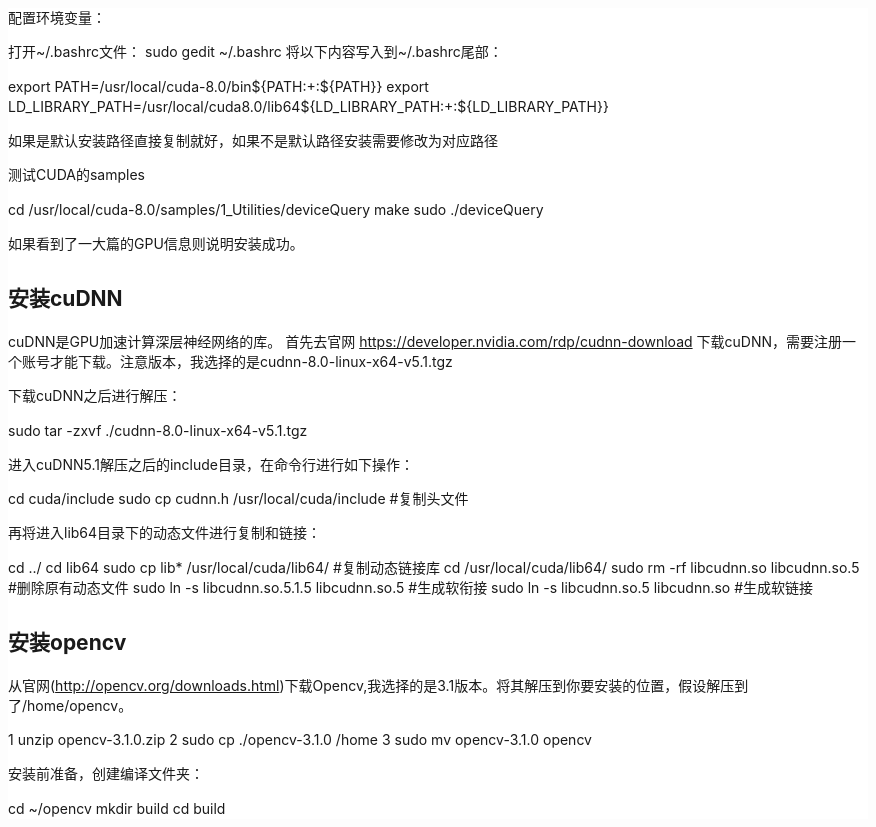配置环境变量：

打开~/.bashrc文件： sudo gedit ~/.bashrc 
将以下内容写入到~/.bashrc尾部：

export PATH=/usr/local/cuda-8.0/bin${PATH:+:${PATH}}
export LD_LIBRARY_PATH=/usr/local/cuda8.0/lib64${LD_LIBRARY_PATH:+:${LD_LIBRARY_PATH}}

如果是默认安装路径直接复制就好，如果不是默认路径安装需要修改为对应路径


测试CUDA的samples

cd /usr/local/cuda-8.0/samples/1_Utilities/deviceQuery
make
sudo ./deviceQuery

如果看到了一大篇的GPU信息则说明安装成功。

## 安装cuDNN
cuDNN是GPU加速计算深层神经网络的库。
首先去官网 https://developer.nvidia.com/rdp/cudnn-download 下载cuDNN，需要注册一个账号才能下载。注意版本，我选择的是cudnn-8.0-linux-x64-v5.1.tgz 


下载cuDNN之后进行解压：

sudo tar -zxvf ./cudnn-8.0-linux-x64-v5.1.tgz 

进入cuDNN5.1解压之后的include目录，在命令行进行如下操作：

cd cuda/include
sudo cp cudnn.h /usr/local/cuda/include  #复制头文件

再将进入lib64目录下的动态文件进行复制和链接：

cd ../
cd lib64
sudo cp lib* /usr/local/cuda/lib64/    #复制动态链接库
cd /usr/local/cuda/lib64/
sudo rm -rf libcudnn.so libcudnn.so.5    #删除原有动态文件
sudo ln -s libcudnn.so.5.1.5 libcudnn.so.5  #生成软衔接
sudo ln -s libcudnn.so.5 libcudnn.so      #生成软链接




## 安装opencv
从官网(http://opencv.org/downloads.html)下载Opencv,我选择的是3.1版本。将其解压到你要安装的位置，假设解压到了/home/opencv。

1 unzip opencv-3.1.0.zip
2 sudo cp ./opencv-3.1.0 /home
3 sudo mv opencv-3.1.0 opencv

安装前准备，创建编译文件夹：

cd ~/opencv
mkdir build
cd build
